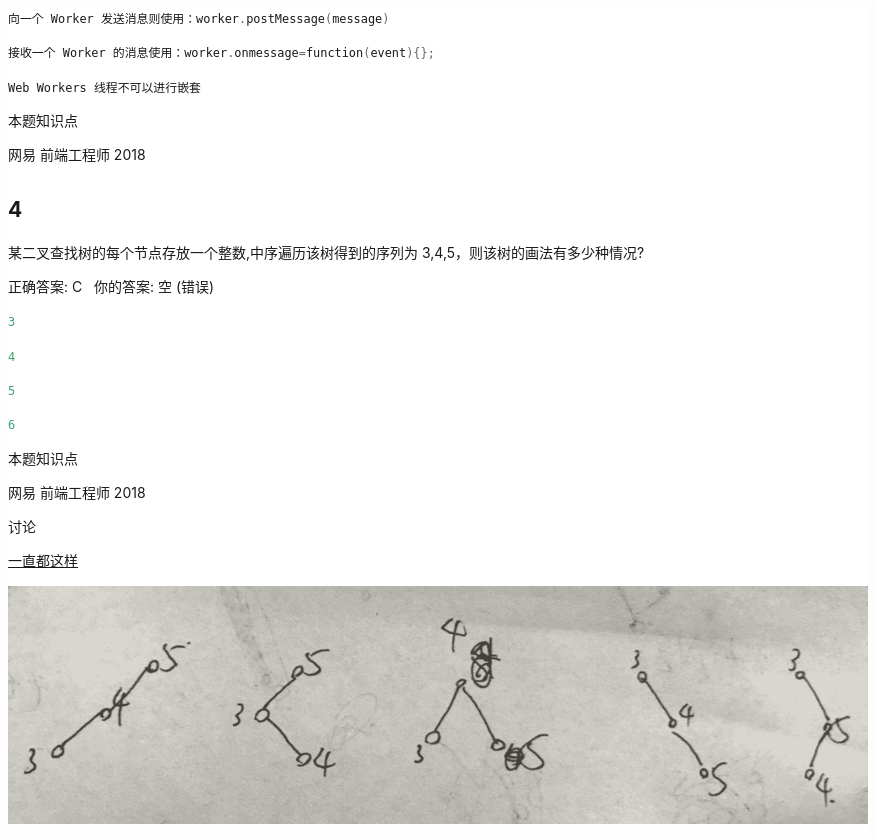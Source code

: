 ```cpp
向一个 Worker 发送消息则使用：worker.postMessage(message)
```

```cpp
接收一个 Worker 的消息使用：worker.onmessage=function(event){};
```

```cpp
Web Workers 线程不可以进行嵌套
```

本题知识点

网易 前端工程师 2018

## 4

某二叉查找树的每个节点存放一个整数,中序遍历该树得到的序列为 3,4,5，则该树的画法有多少种情况?

正确答案: C   你的答案: 空 (错误)

```cpp
3
```

```cpp
4
```

```cpp
5
```

```cpp
6
```

本题知识点

网易 前端工程师 2018

讨论

[一直都这样](https://www.nowcoder.com/profile/654062)

![](img/9e2f2dfc83d85582706eecdae258d4a2.png)
